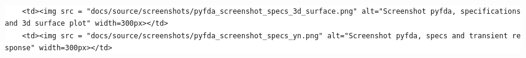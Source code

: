         <td><img src = "docs/source/screenshots/pyfda_screenshot_specs_3d_surface.png" alt="Screenshot pyfda, specifications and 3d surface plot" width=300px></td>
        <td><img src = "docs/source/screenshots/pyfda_screenshot_specs_yn.png" alt="Screenshot pyfda, specs and transient response" width=300px></td>